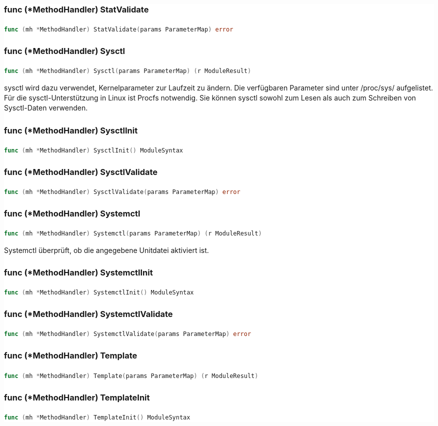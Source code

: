 ### func (*MethodHandler) StatValidate

```go
func (mh *MethodHandler) StatValidate(params ParameterMap) error
```

### func (*MethodHandler) Sysctl

```go
func (mh *MethodHandler) Sysctl(params ParameterMap) (r ModuleResult)
```
sysctl wird dazu verwendet, Kernelparameter zur Laufzeit zu ändern. Die
verfügbaren Parameter sind unter /proc/sys/ aufgelistet. Für die
sysctl-Unterstützung in Linux ist Procfs notwendig. Sie können sysctl sowohl zum
Lesen als auch zum Schreiben von Sysctl-Daten verwenden.

### func (*MethodHandler) SysctlInit

```go
func (mh *MethodHandler) SysctlInit() ModuleSyntax
```

### func (*MethodHandler) SysctlValidate

```go
func (mh *MethodHandler) SysctlValidate(params ParameterMap) error
```

### func (*MethodHandler) Systemctl

```go
func (mh *MethodHandler) Systemctl(params ParameterMap) (r ModuleResult)
```
Systemctl überprüft, ob die angegebene Unitdatei aktiviert ist.

### func (*MethodHandler) SystemctlInit

```go
func (mh *MethodHandler) SystemctlInit() ModuleSyntax
```

### func (*MethodHandler) SystemctlValidate

```go
func (mh *MethodHandler) SystemctlValidate(params ParameterMap) error
```

### func (*MethodHandler) Template

```go
func (mh *MethodHandler) Template(params ParameterMap) (r ModuleResult)
```

### func (*MethodHandler) TemplateInit

```go
func (mh *MethodHandler) TemplateInit() ModuleSyntax
```
